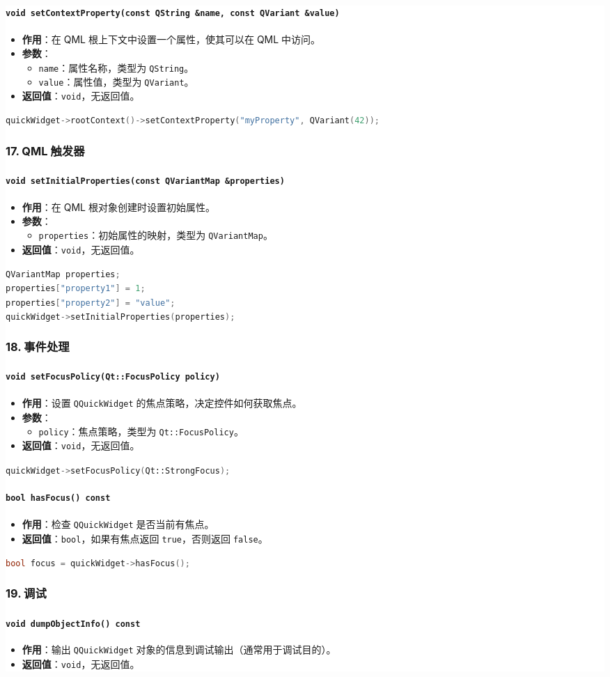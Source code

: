 #### `void setContextProperty(const QString &name, const QVariant &value)`
- **作用**：在 QML 根上下文中设置一个属性，使其可以在 QML 中访问。
- **参数**：
  - `name`：属性名称，类型为 `QString`。
  - `value`：属性值，类型为 `QVariant`。
- **返回值**：`void`，无返回值。

```cpp
quickWidget->rootContext()->setContextProperty("myProperty", QVariant(42));
```

### 17. **QML 触发器**

#### `void setInitialProperties(const QVariantMap &properties)`
- **作用**：在 QML 根对象创建时设置初始属性。
- **参数**：
  - `properties`：初始属性的映射，类型为 `QVariantMap`。
- **返回值**：`void`，无返回值。

```cpp
QVariantMap properties;
properties["property1"] = 1;
properties["property2"] = "value";
quickWidget->setInitialProperties(properties);
```

### 18. **事件处理**

#### `void setFocusPolicy(Qt::FocusPolicy policy)`
- **作用**：设置 `QQuickWidget` 的焦点策略，决定控件如何获取焦点。
- **参数**：
  - `policy`：焦点策略，类型为 `Qt::FocusPolicy`。
- **返回值**：`void`，无返回值。

```cpp
quickWidget->setFocusPolicy(Qt::StrongFocus);
```

#### `bool hasFocus() const`
- **作用**：检查 `QQuickWidget` 是否当前有焦点。
- **返回值**：`bool`，如果有焦点返回 `true`，否则返回 `false`。

```cpp
bool focus = quickWidget->hasFocus();
```

### 19. **调试**

#### `void dumpObjectInfo() const`
- **作用**：输出 `QQuickWidget` 对象的信息到调试输出（通常用于调试目的）。
- **返回值**：`void`，无返回值。
